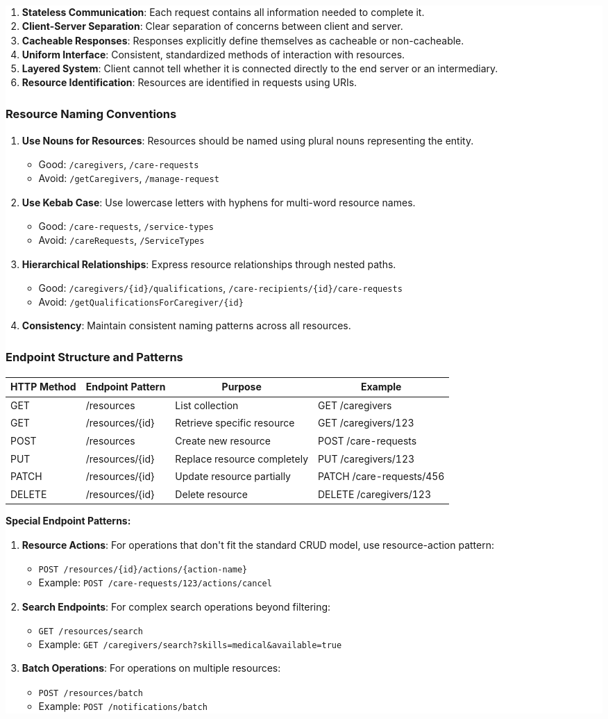 1. **Stateless Communication**: Each request contains all information needed to complete it.
2. **Client-Server Separation**: Clear separation of concerns between client and server.
3. **Cacheable Responses**: Responses explicitly define themselves as cacheable or non-cacheable.
4. **Uniform Interface**: Consistent, standardized methods of interaction with resources.
5. **Layered System**: Client cannot tell whether it is connected directly to the end server or an intermediary.
6. **Resource Identification**: Resources are identified in requests using URIs.

### Resource Naming Conventions

1. **Use Nouns for Resources**: Resources should be named using plural nouns representing the entity.
   - Good: `/caregivers`, `/care-requests`
   - Avoid: `/getCaregivers`, `/manage-request`

2. **Use Kebab Case**: Use lowercase letters with hyphens for multi-word resource names.
   - Good: `/care-requests`, `/service-types`
   - Avoid: `/careRequests`, `/ServiceTypes`

3. **Hierarchical Relationships**: Express resource relationships through nested paths.
   - Good: `/caregivers/{id}/qualifications`, `/care-recipients/{id}/care-requests`
   - Avoid: `/getQualificationsForCaregiver/{id}`

4. **Consistency**: Maintain consistent naming patterns across all resources.

### Endpoint Structure and Patterns

| HTTP Method | Endpoint Pattern | Purpose | Example |
|-------------|------------------|---------|---------|
| GET | /resources | List collection | GET /caregivers |
| GET | /resources/{id} | Retrieve specific resource | GET /caregivers/123 |
| POST | /resources | Create new resource | POST /care-requests |
| PUT | /resources/{id} | Replace resource completely | PUT /caregivers/123 |
| PATCH | /resources/{id} | Update resource partially | PATCH /care-requests/456 |
| DELETE | /resources/{id} | Delete resource | DELETE /caregivers/123 |

**Special Endpoint Patterns:**

1. **Resource Actions**: For operations that don't fit the standard CRUD model, use resource-action pattern:
   - `POST /resources/{id}/actions/{action-name}`
   - Example: `POST /care-requests/123/actions/cancel`

2. **Search Endpoints**: For complex search operations beyond filtering:
   - `GET /resources/search`
   - Example: `GET /caregivers/search?skills=medical&available=true`

3. **Batch Operations**: For operations on multiple resources:
   - `POST /resources/batch`
   - Example: `POST /notifications/batch`

